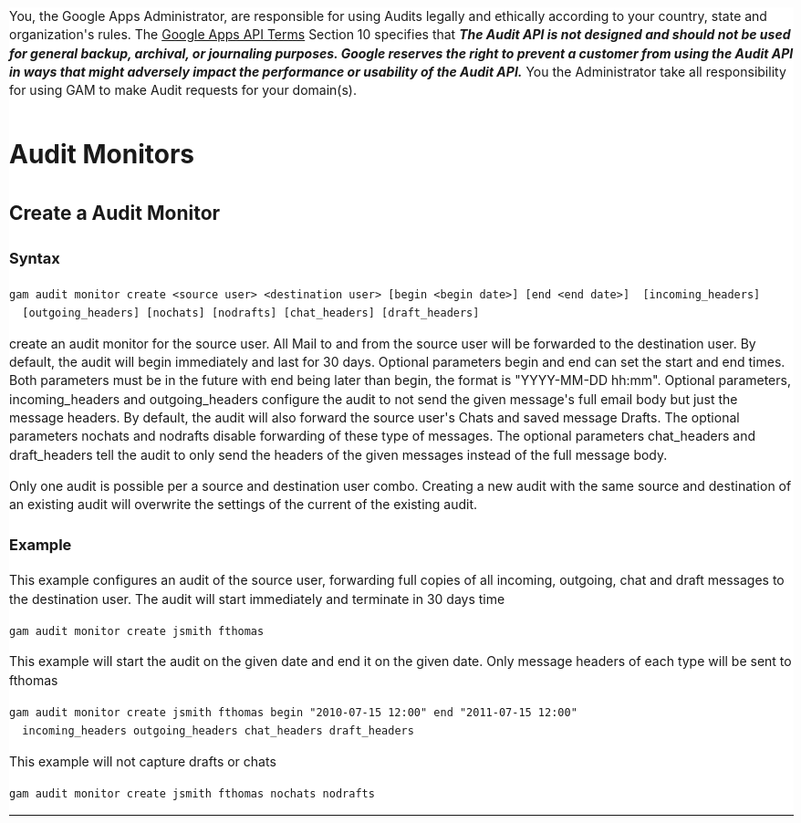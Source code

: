 You, the Google Apps Administrator, are responsible for using Audits legally and ethically according to your country, state and organization's rules. The [Google Apps API Terms](http://www.google.com/apps/intl/en/terms/api_terms.html) Section 10 specifies that **_The Audit API is not designed and should not be used for general backup, archival, or journaling purposes. Google reserves the right to prevent a customer from using the Audit API in ways that might adversely impact the performance or usability of the Audit API._** You the Administrator take all responsibility for using GAM to make Audit requests for your domain(s).

# Audit Monitors
## Create a Audit Monitor
### Syntax
```
gam audit monitor create <source user> <destination user> [begin <begin date>] [end <end date>]  [incoming_headers]
  [outgoing_headers] [nochats] [nodrafts] [chat_headers] [draft_headers]
```
create an audit monitor for the source user. All Mail to and from the source user will be forwarded to the destination user. By default, the audit will begin immediately and last for 30 days. Optional parameters begin and end can set the start and end times. Both parameters must be in the future with end being later than begin, the format is "YYYY-MM-DD hh:mm". Optional parameters, incoming\_headers and outgoing\_headers configure the audit to not send the given message's full email body but just the message headers. By default, the audit will also forward the source user's Chats and saved message Drafts. The optional parameters nochats and nodrafts disable forwarding of these type of messages. The optional parameters chat\_headers and draft\_headers tell the audit to only send the headers of the given messages instead of the full message body.

Only one audit is possible per a source and destination user combo. Creating a new audit with the same source and destination of an existing audit will overwrite the settings of the current of the existing audit.

### Example
This example configures an audit of the source user, forwarding full copies of all incoming, outgoing, chat and draft messages to the destination user. The audit will start immediately and terminate in 30 days time
```
gam audit monitor create jsmith fthomas
```

This example will start the audit on the given date and end it on the given date. Only message headers of each type will be sent to fthomas
```
gam audit monitor create jsmith fthomas begin "2010-07-15 12:00" end "2011-07-15 12:00"
  incoming_headers outgoing_headers chat_headers draft_headers
```

This example will not capture drafts or chats
```
gam audit monitor create jsmith fthomas nochats nodrafts
```

---
